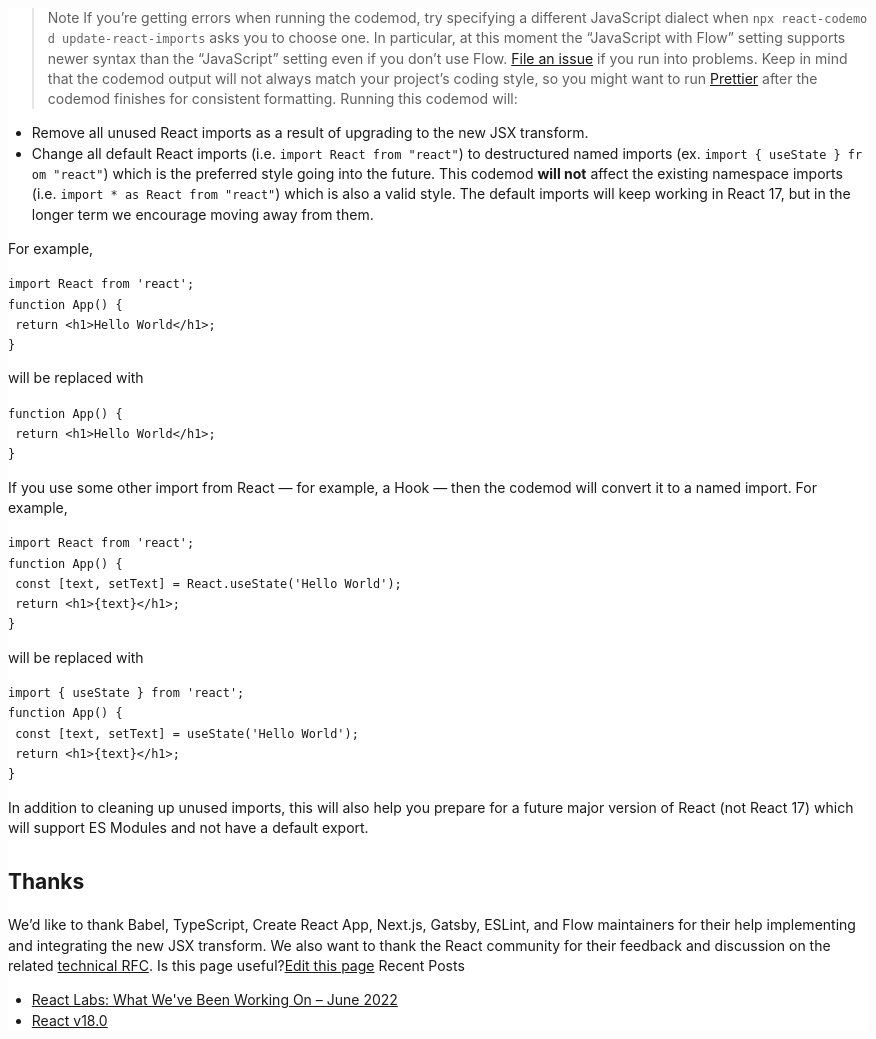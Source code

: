 > Note
> If you’re getting errors when running the codemod, try specifying a different JavaScript dialect when `npx react-codemod update-react-imports` asks you to choose one. In particular, at this moment the “JavaScript with Flow” setting supports newer syntax than the “JavaScript” setting even if you don’t use Flow. [File an issue](https://github.com/reactjs/react-codemod/issues) if you run into problems.
> Keep in mind that the codemod output will not always match your project’s coding style, so you might want to run [Prettier](https://prettier.io/) after the codemod finishes for consistent formatting.
Running this codemod will:
  * Remove all unused React imports as a result of upgrading to the new JSX transform.
  * Change all default React imports (i.e. `import React from "react"`) to destructured named imports (ex. `import { useState } from "react"`) which is the preferred style going into the future. This codemod **will not** affect the existing namespace imports (i.e. `import * as React from "react"`) which is also a valid style. The default imports will keep working in React 17, but in the longer term we encourage moving away from them.


For example,
```
import React from 'react';
function App() {
 return <h1>Hello World</h1>;
}
```

will be replaced with
```
function App() {
 return <h1>Hello World</h1>;
}
```

If you use some other import from React — for example, a Hook — then the codemod will convert it to a named import.
For example,
```
import React from 'react';
function App() {
 const [text, setText] = React.useState('Hello World');
 return <h1>{text}</h1>;
}
```

will be replaced with
```
import { useState } from 'react';
function App() {
 const [text, setText] = useState('Hello World');
 return <h1>{text}</h1>;
}
```

In addition to cleaning up unused imports, this will also help you prepare for a future major version of React (not React 17) which will support ES Modules and not have a default export.
## [](https://legacy.reactjs.org/blog/2020/09/22/introducing-the-new-jsx-transform.html#thanks)Thanks 
We’d like to thank Babel, TypeScript, Create React App, Next.js, Gatsby, ESLint, and Flow maintainers for their help implementing and integrating the new JSX transform. We also want to thank the React community for their feedback and discussion on the related [technical RFC](https://github.com/reactjs/rfcs/pull/107).
Is this page useful?[Edit this page](https://github.com/reactjs/reactjs.org/tree/main/content/blog/2020-09-22-introducing-the-new-jsx-transform.md)
Recent Posts
  * [React Labs: What We've Been Working On – June 2022](https://legacy.reactjs.org/blog/2022/06/15/react-labs-what-we-have-been-working-on-june-2022.html)
  * [React v18.0](https://legacy.reactjs.org/blog/2022/03/29/react-v18.html)